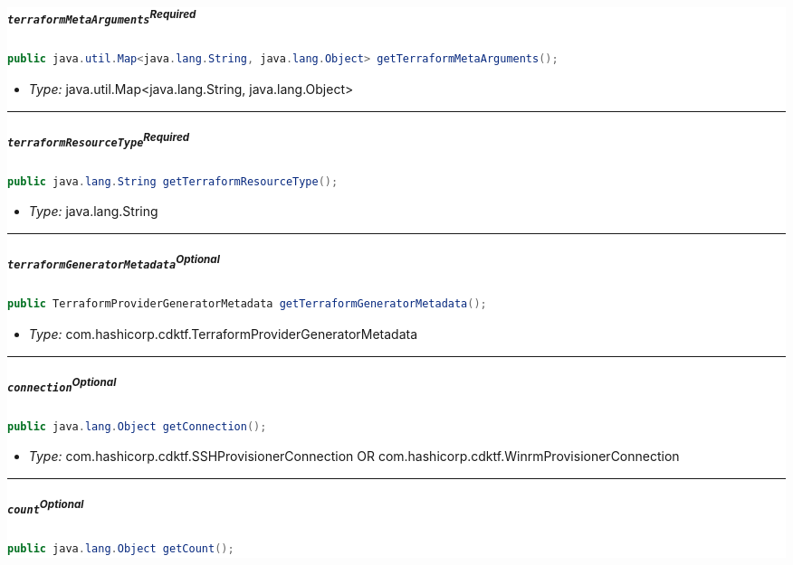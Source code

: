 
##### `terraformMetaArguments`<sup>Required</sup> <a name="terraformMetaArguments" id="@cdktf/provider-ionoscloud.kafkaCluster.KafkaCluster.property.terraformMetaArguments"></a>

```java
public java.util.Map<java.lang.String, java.lang.Object> getTerraformMetaArguments();
```

- *Type:* java.util.Map<java.lang.String, java.lang.Object>

---

##### `terraformResourceType`<sup>Required</sup> <a name="terraformResourceType" id="@cdktf/provider-ionoscloud.kafkaCluster.KafkaCluster.property.terraformResourceType"></a>

```java
public java.lang.String getTerraformResourceType();
```

- *Type:* java.lang.String

---

##### `terraformGeneratorMetadata`<sup>Optional</sup> <a name="terraformGeneratorMetadata" id="@cdktf/provider-ionoscloud.kafkaCluster.KafkaCluster.property.terraformGeneratorMetadata"></a>

```java
public TerraformProviderGeneratorMetadata getTerraformGeneratorMetadata();
```

- *Type:* com.hashicorp.cdktf.TerraformProviderGeneratorMetadata

---

##### `connection`<sup>Optional</sup> <a name="connection" id="@cdktf/provider-ionoscloud.kafkaCluster.KafkaCluster.property.connection"></a>

```java
public java.lang.Object getConnection();
```

- *Type:* com.hashicorp.cdktf.SSHProvisionerConnection OR com.hashicorp.cdktf.WinrmProvisionerConnection

---

##### `count`<sup>Optional</sup> <a name="count" id="@cdktf/provider-ionoscloud.kafkaCluster.KafkaCluster.property.count"></a>

```java
public java.lang.Object getCount();
```
